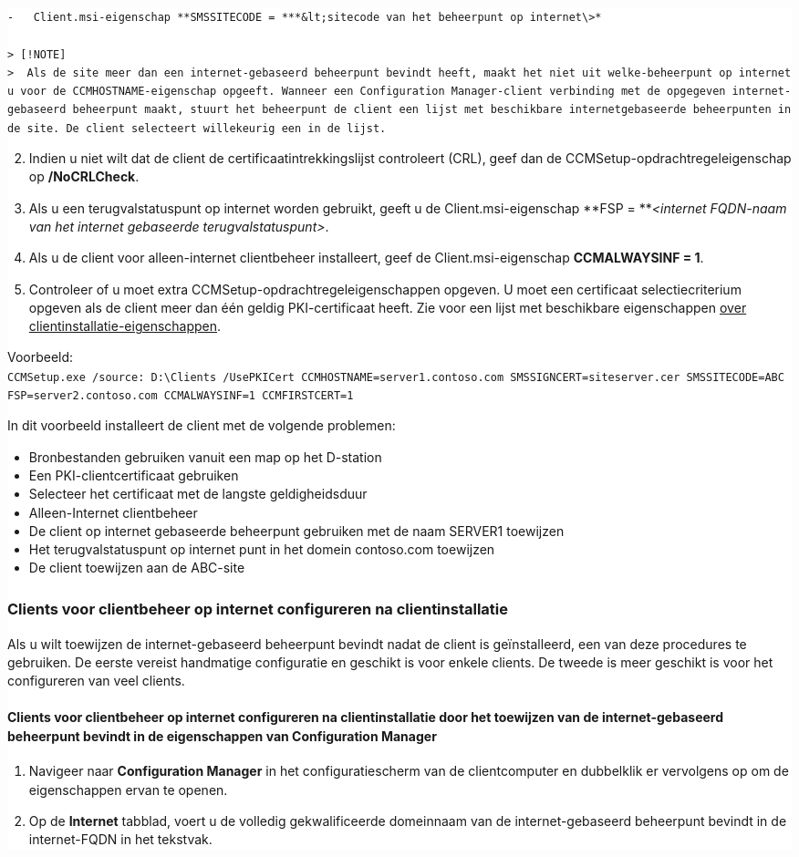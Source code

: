     -   Client.msi-eigenschap **SMSSITECODE = ***&lt;sitecode van het beheerpunt op internet\>*  

    > [!NOTE]  
    >  Als de site meer dan een internet-gebaseerd beheerpunt bevindt heeft, maakt het niet uit welke-beheerpunt op internet u voor de CCMHOSTNAME-eigenschap opgeeft. Wanneer een Configuration Manager-client verbinding met de opgegeven internet-gebaseerd beheerpunt maakt, stuurt het beheerpunt de client een lijst met beschikbare internetgebaseerde beheerpunten in de site. De client selecteert willekeurig een in de lijst.  

2.  Indien u niet wilt dat de client de certificaatintrekkingslijst controleert (CRL), geef dan de CCMSetup-opdrachtregeleigenschap op **/NoCRLCheck**.  

3.  Als u een terugvalstatuspunt op internet worden gebruikt, geeft u de Client.msi-eigenschap **FSP = ***&lt;internet FQDN-naam van het internet gebaseerde terugvalstatuspunt\>*.  

4.  Als u de client voor alleen-internet clientbeheer installeert, geef de Client.msi-eigenschap **CCMALWAYSINF = 1**.  

5.  Controleer of u moet extra CCMSetup-opdrachtregeleigenschappen opgeven. U moet een certificaat selectiecriterium opgeven als de client meer dan één geldig PKI-certificaat heeft. Zie voor een lijst met beschikbare eigenschappen [over clientinstallatie-eigenschappen](../../../core/clients/deploy/about-client-installation-properties.md).  

   Voorbeeld:  
   `CCMSetup.exe /source: D:\Clients /UsePKICert CCMHOSTNAME=server1.contoso.com SMSSIGNCERT=siteserver.cer SMSSITECODE=ABC FSP=server2.contoso.com CCMALWAYSINF=1 CCMFIRSTCERT=1`    

   In dit voorbeeld installeert de client met de volgende problemen:
   - Bronbestanden gebruiken vanuit een map op het D-station
   - Een PKI-clientcertificaat gebruiken 
   - Selecteer het certificaat met de langste geldigheidsduur 
   - Alleen-Internet clientbeheer
   - De client op internet gebaseerde beheerpunt gebruiken met de naam SERVER1 toewijzen
   - Het terugvalstatuspunt op internet punt in het domein contoso.com toewijzen
   - De client toewijzen aan de ABC-site  

###  <a name="BKMK_ConfigureIBCM_MP"></a>Clients voor clientbeheer op internet configureren na clientinstallatie  
 Als u wilt toewijzen de internet-gebaseerd beheerpunt bevindt nadat de client is geïnstalleerd, een van deze procedures te gebruiken. De eerste vereist handmatige configuratie en geschikt is voor enkele clients. De tweede is meer geschikt is voor het configureren van veel clients.  

#### <a name="configure-clients-for-internet-based-client-management-after-client-installation-by-assigning-the-internet-based-management-point-in-configuration-manager-properties"></a>Clients voor clientbeheer op internet configureren na clientinstallatie door het toewijzen van de internet-gebaseerd beheerpunt bevindt in de eigenschappen van Configuration Manager  

1.  Navigeer naar **Configuration Manager** in het configuratiescherm van de clientcomputer en dubbelklik er vervolgens op om de eigenschappen ervan te openen.  

2.  Op de **Internet** tabblad, voert u de volledig gekwalificeerde domeinnaam van de internet-gebaseerd beheerpunt bevindt in de internet-FQDN in het tekstvak.  
